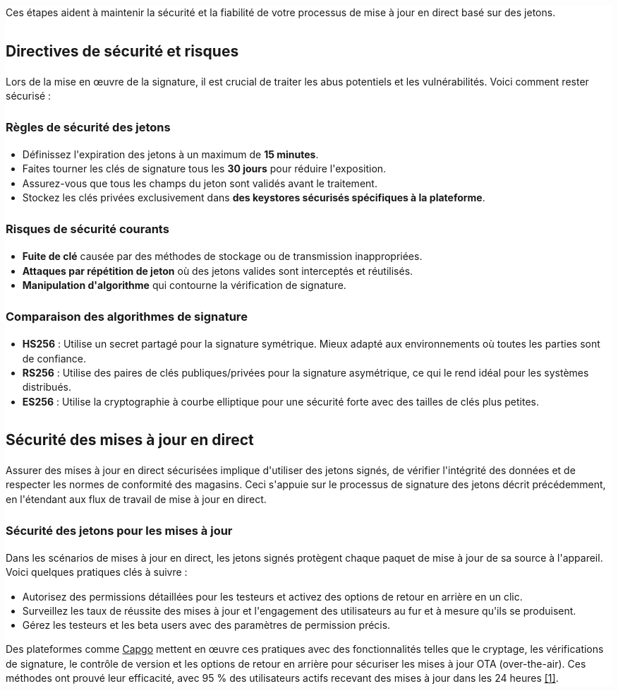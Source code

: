 Ces étapes aident à maintenir la sécurité et la fiabilité de votre processus de mise à jour en direct basé sur des jetons.

## Directives de sécurité et risques

Lors de la mise en œuvre de la signature, il est crucial de traiter les abus potentiels et les vulnérabilités. Voici comment rester sécurisé :

### Règles de sécurité des jetons

-   Définissez l'expiration des jetons à un maximum de **15 minutes**.
-   Faites tourner les clés de signature tous les **30 jours** pour réduire l'exposition.
-   Assurez-vous que tous les champs du jeton sont validés avant le traitement.
-   Stockez les clés privées exclusivement dans **des keystores sécurisés spécifiques à la plateforme**.

### Risques de sécurité courants

-   **Fuite de clé** causée par des méthodes de stockage ou de transmission inappropriées.
-   **Attaques par répétition de jeton** où des jetons valides sont interceptés et réutilisés.
-   **Manipulation d'algorithme** qui contourne la vérification de signature.

### Comparaison des algorithmes de signature

-   **HS256** : Utilise un secret partagé pour la signature symétrique. Mieux adapté aux environnements où toutes les parties sont de confiance.
-   **RS256** : Utilise des paires de clés publiques/privées pour la signature asymétrique, ce qui le rend idéal pour les systèmes distribués.
-   **ES256** : Utilise la cryptographie à courbe elliptique pour une sécurité forte avec des tailles de clés plus petites.

## Sécurité des mises à jour en direct

Assurer des mises à jour en direct sécurisées implique d'utiliser des jetons signés, de vérifier l'intégrité des données et de respecter les normes de conformité des magasins. Ceci s'appuie sur le processus de signature des jetons décrit précédemment, en l'étendant aux flux de travail de mise à jour en direct.

### Sécurité des jetons pour les mises à jour

Dans les scénarios de mises à jour en direct, les jetons signés protègent chaque paquet de mise à jour de sa source à l'appareil. Voici quelques pratiques clés à suivre :

-   Autorisez des permissions détaillées pour les testeurs et activez des options de retour en arrière en un clic.
-   Surveillez les taux de réussite des mises à jour et l'engagement des utilisateurs au fur et à mesure qu'ils se produisent.
-   Gérez les testeurs et les beta users avec des paramètres de permission précis.

Des plateformes comme [Capgo](https://capgo.app/) mettent en œuvre ces pratiques avec des fonctionnalités telles que le cryptage, les vérifications de signature, le contrôle de version et les options de retour en arrière pour sécuriser les mises à jour OTA (over-the-air). Ces méthodes ont prouvé leur efficacité, avec 95 % des utilisateurs actifs recevant des mises à jour dans les 24 heures [\[1\]](https://capgo.app/).

